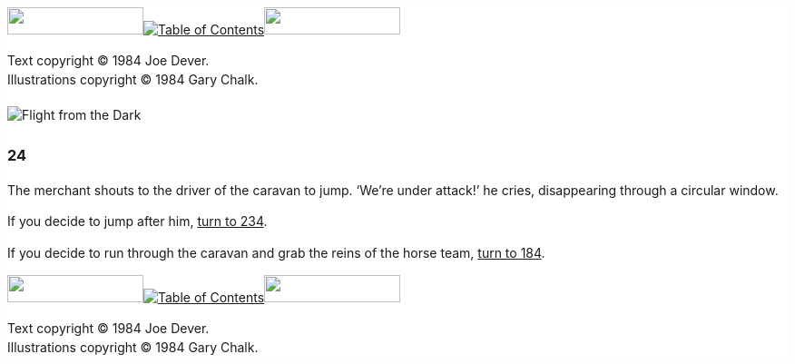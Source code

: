 </div>
<div class="navigation"><img alt="" border="0" height="30" width="150" src="left.png" /><a href="toc.htm"><img alt="Table of Contents" border="0" height="30" width="150" src="toc.png" /></a><img alt="" border="0" height="30" width="150" src="right.png" /></div>
</div><p class="copyright">
   Text copyright © 1984 Joe Dever.<br />
   Illustrations copyright © 1984 Gary Chalk.<br />
  </p>

</div>
<map id="imagemap" name="imagemap"><area target="_top" alt="Project Aon" href="http://www.projectaon.org/" coords="0,0,99,99" shape="rect" /><area href="title.htm" shape="default" alt="Flight from the Dark" /></map></body>

</html><!DOCTYPE html PUBLIC "-//W3C//DTD XHTML 1.0 Transitional//EN" "http://www.w3.org/TR/xhtml1/DTD/xhtml1-transitional.dtd">
<html xmlns="http://www.w3.org/1999/xhtml" lang="en-UK" xml:lang="en-UK">

<head>
<title>Flight from the Dark: 24</title>
<meta content="text/html; charset=utf-8" http-equiv="Content-type" />
<meta content="noindex,nofollow" name="robots" />
<link type="text/css" href="main.css" rel="stylesheet" />
</head>



<body text="#003300" bgcolor="#ffffe6" background="bckgrnd.png" link="#006633" alink="#006633" vlink="#006633">
<div id="title"><img usemap="#imagemap" align="middle" border="0" height="100" width="550" src="title.png" alt="Flight from the Dark" /></div>
<div id="body">
<div class="numbered">
<div class="maintext">
<h3>24</h3>

<p>The merchant shouts to the driver of the caravan to jump. ‘We’re under attack!’ he cries, disappearing through a circular window.</p>
<p class="choice">If you decide to jump after him, <a href="sect234.htm">turn to 234</a>.</p>
<p class="choice">If you decide to run through the caravan and grab the reins of the horse team, <a href="sect184.htm">turn to 184</a>.</p>

</div>
<div class="navigation"><img alt="" border="0" height="30" width="150" src="left.png" /><a href="toc.htm"><img alt="Table of Contents" border="0" height="30" width="150" src="toc.png" /></a><img alt="" border="0" height="30" width="150" src="right.png" /></div>
</div><p class="copyright">
   Text copyright © 1984 Joe Dever.<br />
   Illustrations copyright © 1984 Gary Chalk.<br />
  </p>

</div>
<map id="imagemap" name="imagemap"><area target="_top" alt="Project Aon" href="http://www.projectaon.org/" coords="0,0,99,99" shape="rect" /><area href="title.htm" shape="default" alt="Flight from the Dark" /></map></body>

</html><!DOCTYPE html PUBLIC "-//W3C//DTD XHTML 1.0 Transitional//EN" "http://www.w3.org/TR/xhtml1/DTD/xhtml1-transitional.dtd">
<html xmlns="http://www.w3.org/1999/xhtml" lang="en-UK" xml:lang="en-UK">
